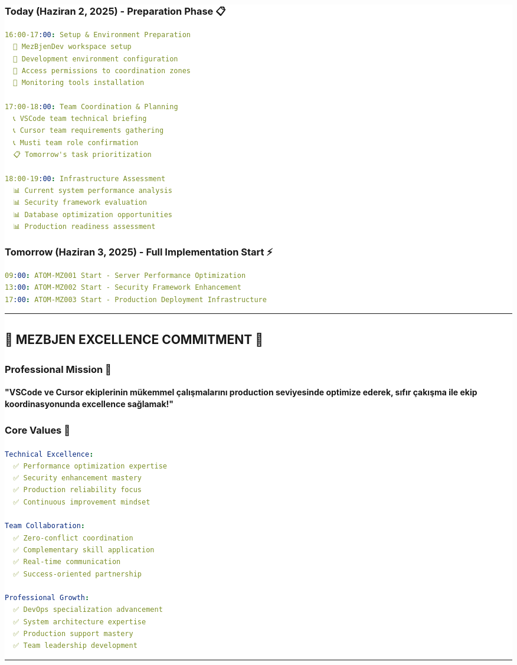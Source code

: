 ### **Today (Haziran 2, 2025) - Preparation Phase** 📋
```yaml
16:00-17:00: Setup & Environment Preparation
  🔧 MezBjenDev workspace setup
  🔧 Development environment configuration
  🔧 Access permissions to coordination zones
  🔧 Monitoring tools installation
  
17:00-18:00: Team Coordination & Planning
  📞 VSCode team technical briefing
  📞 Cursor team requirements gathering
  📞 Musti team role confirmation
  📋 Tomorrow's task prioritization

18:00-19:00: Infrastructure Assessment
  📊 Current system performance analysis
  📊 Security framework evaluation
  📊 Database optimization opportunities
  📊 Production readiness assessment
```

### **Tomorrow (Haziran 3, 2025) - Full Implementation Start** ⚡
```yaml
09:00: ATOM-MZ001 Start - Server Performance Optimization
13:00: ATOM-MZ002 Start - Security Framework Enhancement  
17:00: ATOM-MZ003 Start - Production Deployment Infrastructure
```

---

## 🎊 **MEZBJEN EXCELLENCE COMMITMENT** 🌟

### **Professional Mission** 🎯
**"VSCode ve Cursor ekiplerinin mükemmel çalışmalarını production seviyesinde optimize ederek, sıfır çakışma ile ekip koordinasyonunda excellence sağlamak!"**

### **Core Values** 💎
```yaml
Technical Excellence:
  ✅ Performance optimization expertise
  ✅ Security enhancement mastery
  ✅ Production reliability focus
  ✅ Continuous improvement mindset

Team Collaboration:
  ✅ Zero-conflict coordination
  ✅ Complementary skill application
  ✅ Real-time communication
  ✅ Success-oriented partnership

Professional Growth:
  ✅ DevOps specialization advancement
  ✅ System architecture expertise
  ✅ Production support mastery
  ✅ Team leadership development
```

---